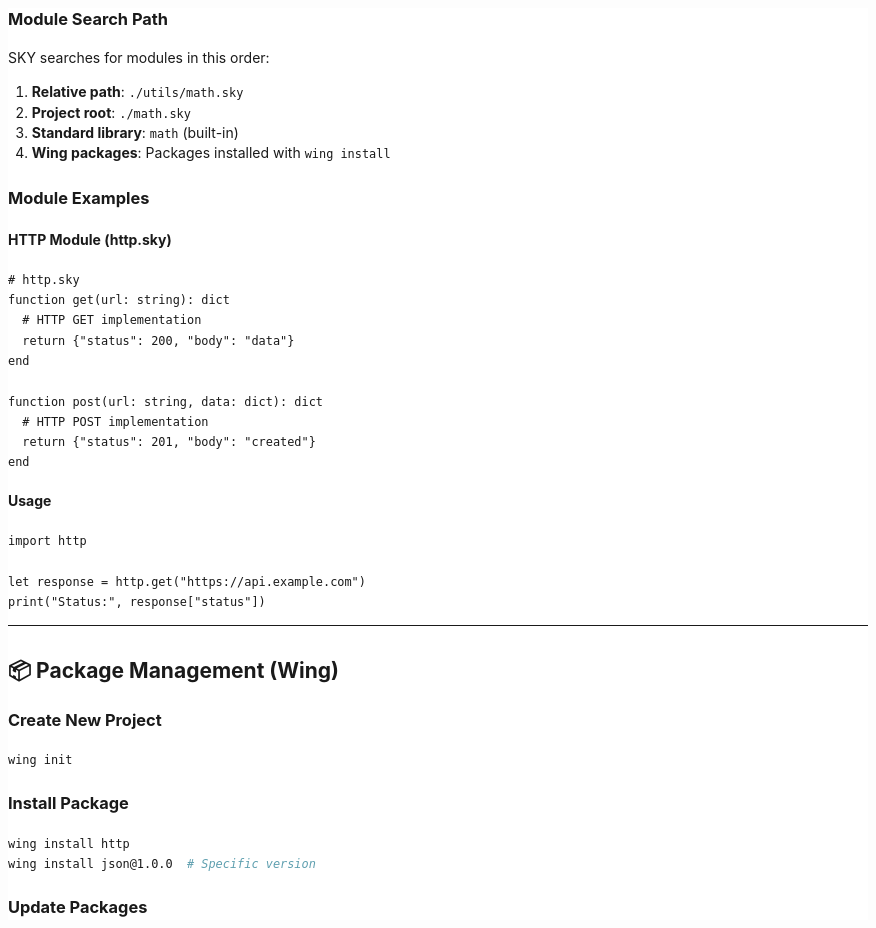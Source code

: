 ### Module Search Path

SKY searches for modules in this order:

1. **Relative path**: `./utils/math.sky`
2. **Project root**: `./math.sky`
3. **Standard library**: `math` (built-in)
4. **Wing packages**: Packages installed with `wing install`

### Module Examples

#### HTTP Module (http.sky)

```sky
# http.sky
function get(url: string): dict
  # HTTP GET implementation
  return {"status": 200, "body": "data"}
end

function post(url: string, data: dict): dict
  # HTTP POST implementation
  return {"status": 201, "body": "created"}
end
```

#### Usage

```sky
import http

let response = http.get("https://api.example.com")
print("Status:", response["status"])
```

---

## 📦 Package Management (Wing)

### Create New Project

```bash
wing init
```

### Install Package

```bash
wing install http
wing install json@1.0.0  # Specific version
```

### Update Packages
